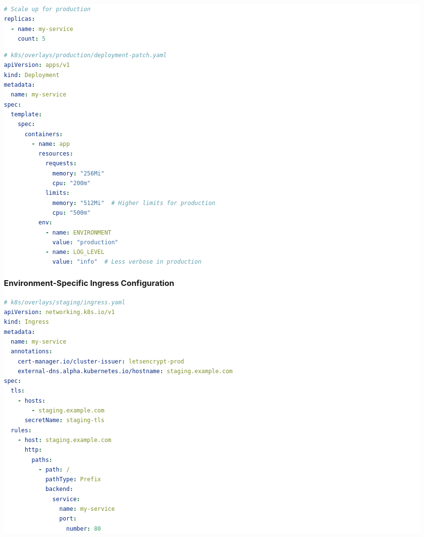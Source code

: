 ```yaml
# Scale up for production
replicas:
  - name: my-service
    count: 5
```

```yaml
# k8s/overlays/production/deployment-patch.yaml
apiVersion: apps/v1
kind: Deployment
metadata:
  name: my-service
spec:
  template:
    spec:
      containers:
        - name: app
          resources:
            requests:
              memory: "256Mi"
              cpu: "200m"
            limits:
              memory: "512Mi"  # Higher limits for production
              cpu: "500m"
          env:
            - name: ENVIRONMENT
              value: "production"
            - name: LOG_LEVEL
              value: "info"  # Less verbose in production
```

### Environment-Specific Ingress Configuration

```yaml
# k8s/overlays/staging/ingress.yaml
apiVersion: networking.k8s.io/v1
kind: Ingress
metadata:
  name: my-service
  annotations:
    cert-manager.io/cluster-issuer: letsencrypt-prod
    external-dns.alpha.kubernetes.io/hostname: staging.example.com
spec:
  tls:
    - hosts:
        - staging.example.com
      secretName: staging-tls
  rules:
    - host: staging.example.com
      http:
        paths:
          - path: /
            pathType: Prefix
            backend:
              service:
                name: my-service
                port:
                  number: 80
```
